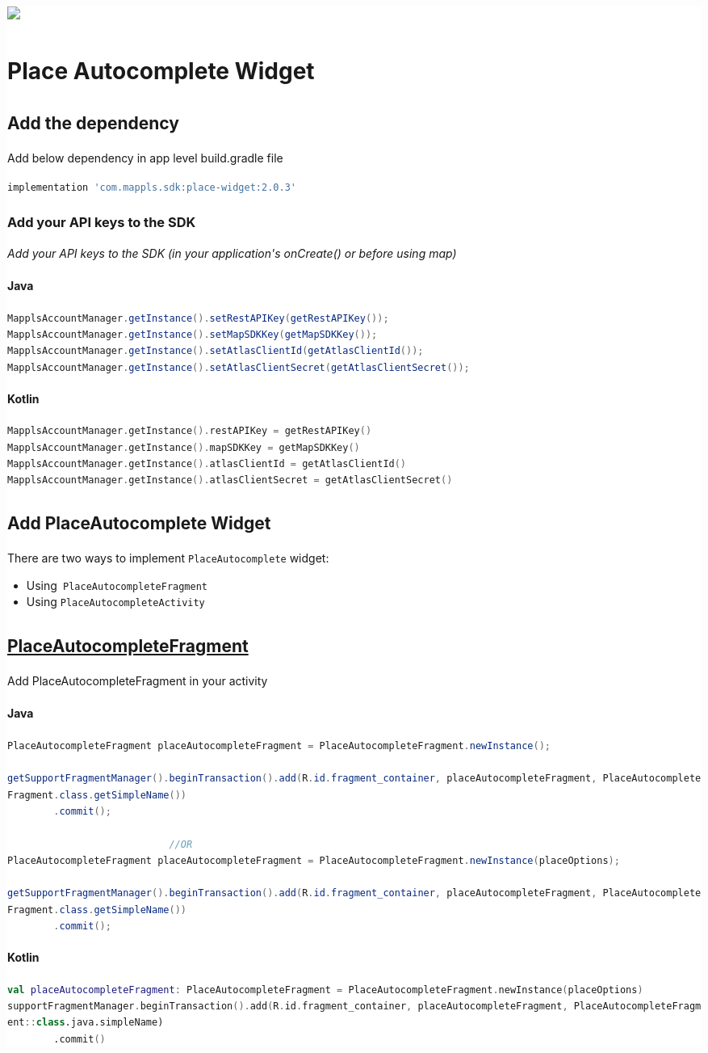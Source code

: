 

[<img src="https://about.mappls.com/images/mappls-b-logo.svg" height="60"/> </p>](https://www.mapmyindia.com/api)


# Place Autocomplete Widget

## Add the dependency
Add below dependency in app level build.gradle file
~~~groovy
implementation 'com.mappls.sdk:place-widget:2.0.3'
~~~

### Add your API keys to the SDK

_Add your API keys to the SDK (in your application's onCreate() or before using map)_
#### Java
~~~java	
MapplsAccountManager.getInstance().setRestAPIKey(getRestAPIKey());  	
MapplsAccountManager.getInstance().setMapSDKKey(getMapSDKKey());  		
MapplsAccountManager.getInstance().setAtlasClientId(getAtlasClientId());  	
MapplsAccountManager.getInstance().setAtlasClientSecret(getAtlasClientSecret());  	
~~~
#### Kotlin
~~~kotlin	
MapplsAccountManager.getInstance().restAPIKey = getRestAPIKey()  	
MapplsAccountManager.getInstance().mapSDKKey = getMapSDKKey()  		
MapplsAccountManager.getInstance().atlasClientId = getAtlasClientId()  	
MapplsAccountManager.getInstance().atlasClientSecret = getAtlasClientSecret()	
~~~


## Add PlaceAutocomplete Widget
There are two ways to implement `PlaceAutocomplete` widget:
- Using` PlaceAutocompleteFragment`
- Using `PlaceAutocompleteActivity`

## [PlaceAutocompleteFragment]()
Add PlaceAutocompleteFragment in your activity
#### Java
```java
PlaceAutocompleteFragment placeAutocompleteFragment = PlaceAutocompleteFragment.newInstance();

getSupportFragmentManager().beginTransaction().add(R.id.fragment_container, placeAutocompleteFragment, PlaceAutocompleteFragment.class.getSimpleName())  
        .commit();

                            //OR
PlaceAutocompleteFragment placeAutocompleteFragment = PlaceAutocompleteFragment.newInstance(placeOptions);

getSupportFragmentManager().beginTransaction().add(R.id.fragment_container, placeAutocompleteFragment, PlaceAutocompleteFragment.class.getSimpleName())  
        .commit();
```
#### Kotlin
~~~kotlin
val placeAutocompleteFragment: PlaceAutocompleteFragment = PlaceAutocompleteFragment.newInstance(placeOptions)
supportFragmentManager.beginTransaction().add(R.id.fragment_container, placeAutocompleteFragment, PlaceAutocompleteFragment::class.java.simpleName)  
        .commit()
~~~
